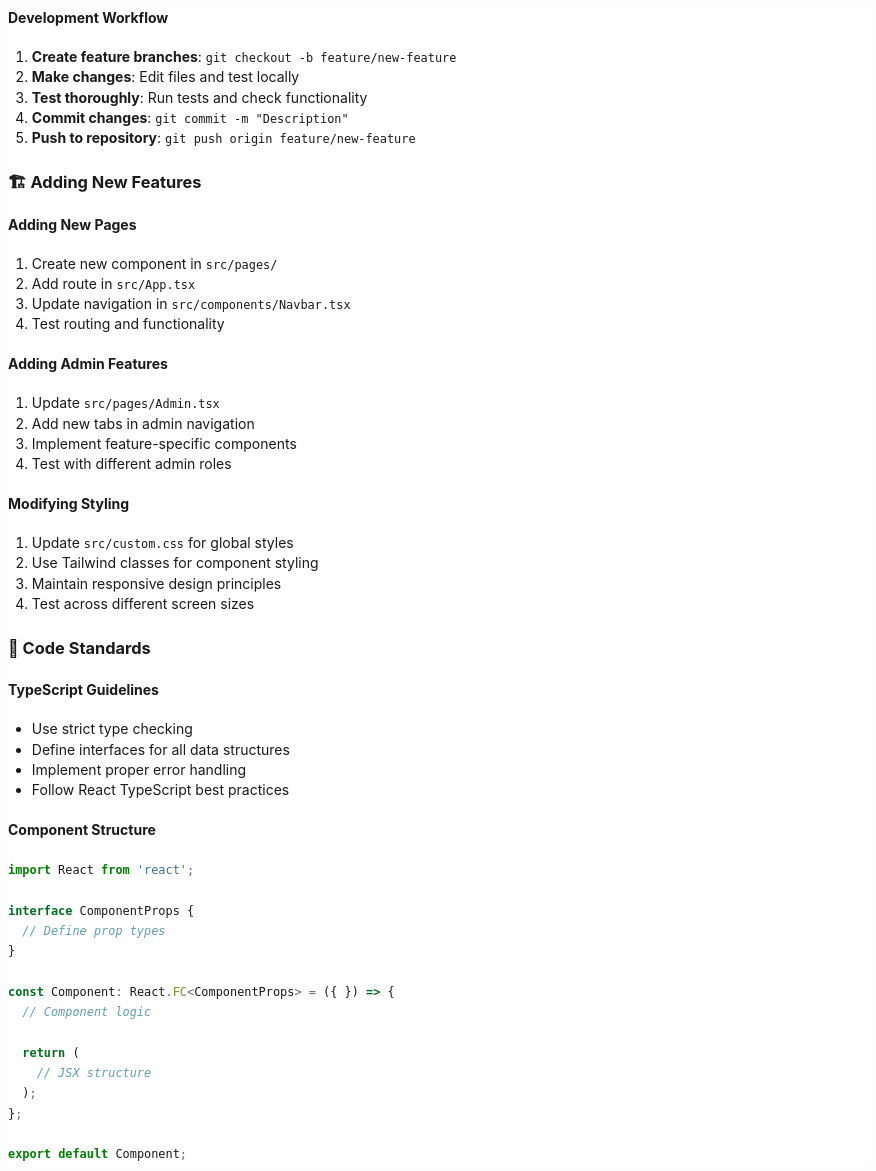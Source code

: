 #### **Development Workflow**
1. **Create feature branches**: `git checkout -b feature/new-feature`
2. **Make changes**: Edit files and test locally
3. **Test thoroughly**: Run tests and check functionality
4. **Commit changes**: `git commit -m "Description"`
5. **Push to repository**: `git push origin feature/new-feature`

### **🏗️ Adding New Features**

#### **Adding New Pages**
1. Create new component in `src/pages/`
2. Add route in `src/App.tsx`
3. Update navigation in `src/components/Navbar.tsx`
4. Test routing and functionality

#### **Adding Admin Features**
1. Update `src/pages/Admin.tsx`
2. Add new tabs in admin navigation
3. Implement feature-specific components
4. Test with different admin roles

#### **Modifying Styling**
1. Update `src/custom.css` for global styles
2. Use Tailwind classes for component styling
3. Maintain responsive design principles
4. Test across different screen sizes

### **🔧 Code Standards**

#### **TypeScript Guidelines**
- Use strict type checking
- Define interfaces for all data structures
- Implement proper error handling
- Follow React TypeScript best practices

#### **Component Structure**
```typescript
import React from 'react';

interface ComponentProps {
  // Define prop types
}

const Component: React.FC<ComponentProps> = ({ }) => {
  // Component logic
  
  return (
    // JSX structure
  );
};

export default Component;
```
